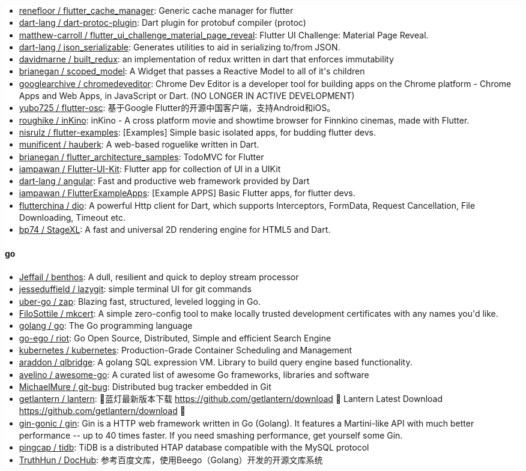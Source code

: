 * [renefloor / flutter_cache_manager](https://github.com/renefloor/flutter_cache_manager): Generic cache manager for flutter
* [dart-lang / dart-protoc-plugin](https://github.com/dart-lang/dart-protoc-plugin): Dart plugin for protobuf compiler (protoc)
* [matthew-carroll / flutter_ui_challenge_material_page_reveal](https://github.com/matthew-carroll/flutter_ui_challenge_material_page_reveal): Flutter UI Challenge: Material Page Reveal.
* [dart-lang / json_serializable](https://github.com/dart-lang/json_serializable): Generates utilities to aid in serializing to/from JSON.
* [davidmarne / built_redux](https://github.com/davidmarne/built_redux): an implementation of redux written in dart that enforces immutability
* [brianegan / scoped_model](https://github.com/brianegan/scoped_model): A Widget that passes a Reactive Model to all of it's children
* [googlearchive / chromedeveditor](https://github.com/googlearchive/chromedeveditor): Chrome Dev Editor is a developer tool for building apps on the Chrome platform - Chrome Apps and Web Apps, in JavaScript or Dart. (NO LONGER IN ACTIVE DEVELOPMENT)
* [yubo725 / flutter-osc](https://github.com/yubo725/flutter-osc): 基于Google Flutter的开源中国客户端，支持Android和iOS。
* [roughike / inKino](https://github.com/roughike/inKino): inKino - A cross platform movie and showtime browser for Finnkino cinemas, made with Flutter.
* [nisrulz / flutter-examples](https://github.com/nisrulz/flutter-examples): [Examples] Simple basic isolated apps, for budding flutter devs.
* [munificent / hauberk](https://github.com/munificent/hauberk): A web-based roguelike written in Dart.
* [brianegan / flutter_architecture_samples](https://github.com/brianegan/flutter_architecture_samples): TodoMVC for Flutter
* [iampawan / Flutter-UI-Kit](https://github.com/iampawan/Flutter-UI-Kit): Flutter app for collection of UI in a UIKit
* [dart-lang / angular](https://github.com/dart-lang/angular): Fast and productive web framework provided by Dart
* [iampawan / FlutterExampleApps](https://github.com/iampawan/FlutterExampleApps): [Example APPS] Basic Flutter apps, for flutter devs.
* [flutterchina / dio](https://github.com/flutterchina/dio): A powerful Http client for Dart, which supports Interceptors, FormData, Request Cancellation, File Downloading, Timeout etc.
* [bp74 / StageXL](https://github.com/bp74/StageXL): A fast and universal 2D rendering engine for HTML5 and Dart.

#### go
* [Jeffail / benthos](https://github.com/Jeffail/benthos): A dull, resilient and quick to deploy stream processor
* [jesseduffield / lazygit](https://github.com/jesseduffield/lazygit): simple terminal UI for git commands
* [uber-go / zap](https://github.com/uber-go/zap): Blazing fast, structured, leveled logging in Go.
* [FiloSottile / mkcert](https://github.com/FiloSottile/mkcert): A simple zero-config tool to make locally trusted development certificates with any names you'd like.
* [golang / go](https://github.com/golang/go): The Go programming language
* [go-ego / riot](https://github.com/go-ego/riot): Go Open Source, Distributed, Simple and efficient Search Engine
* [kubernetes / kubernetes](https://github.com/kubernetes/kubernetes): Production-Grade Container Scheduling and Management
* [araddon / qlbridge](https://github.com/araddon/qlbridge): A golang SQL expression VM. Library to build query engine based functionality.
* [avelino / awesome-go](https://github.com/avelino/awesome-go): A curated list of awesome Go frameworks, libraries and software
* [MichaelMure / git-bug](https://github.com/MichaelMure/git-bug): Distributed bug tracker embedded in Git
* [getlantern / lantern](https://github.com/getlantern/lantern): 🔴蓝灯最新版本下载 https://github.com/getlantern/download 🔴 Lantern Latest Download https://github.com/getlantern/download 🔴
* [gin-gonic / gin](https://github.com/gin-gonic/gin): Gin is a HTTP web framework written in Go (Golang). It features a Martini-like API with much better performance -- up to 40 times faster. If you need smashing performance, get yourself some Gin.
* [pingcap / tidb](https://github.com/pingcap/tidb): TiDB is a distributed HTAP database compatible with the MySQL protocol
* [TruthHun / DocHub](https://github.com/TruthHun/DocHub): 参考百度文库，使用Beego（Golang）开发的开源文库系统